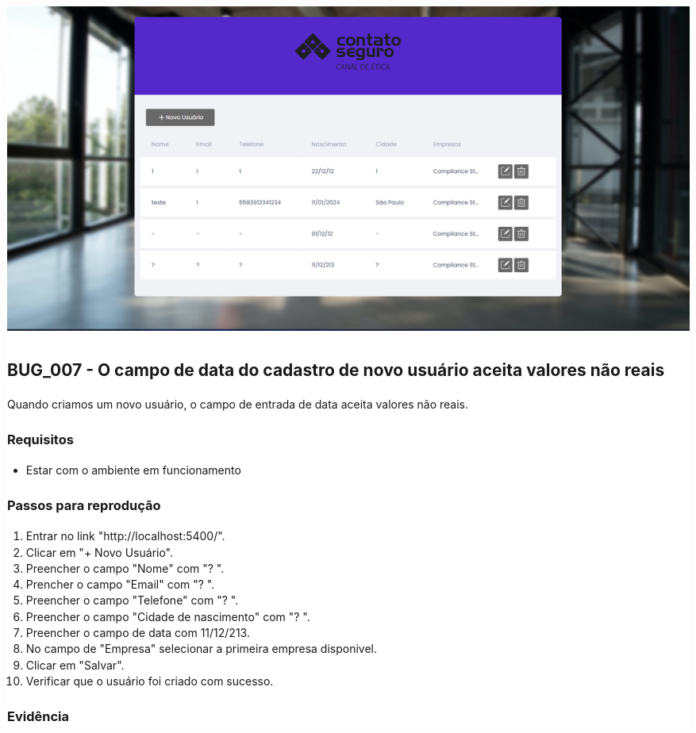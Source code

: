 ![alt text](image-3.png)

## BUG_007 - O campo de data do cadastro de novo usuário aceita valores não reais

Quando criamos um novo usuário, o campo de entrada de data aceita valores não reais.

### Requisitos

* Estar com o ambiente em funcionamento


### Passos para reprodução

1. Entrar no link "http://localhost:5400/".
2. Clicar em "+ Novo Usuário".
3. Preencher o campo "Nome" com "? ".
4. Prencher o campo "Email" com "? ".
5. Preencher o campo "Telefone" com "? ".
6. Preencher o campo "Cidade de nascimento" com "? ".
7. Preencher o campo de data com 11/12/213.
8. No campo de "Empresa" selecionar a primeira empresa disponivel.
9. Clicar em "Salvar".
10. Verificar que o usuário foi criado com sucesso.

### Evidência